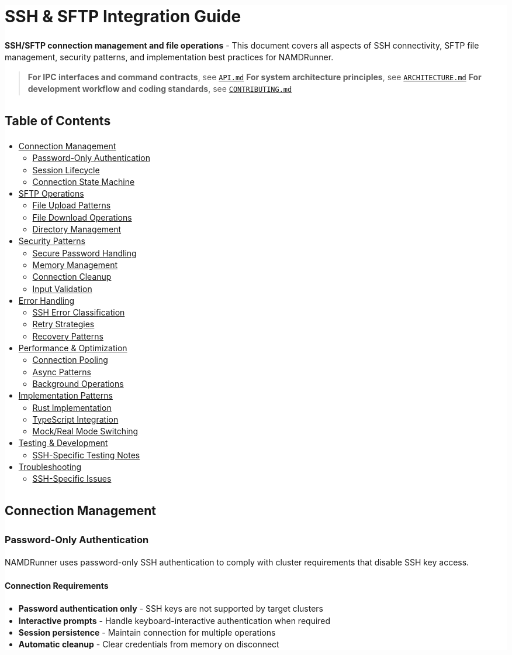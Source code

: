 # SSH & SFTP Integration Guide

**SSH/SFTP connection management and file operations** - This document covers all aspects of SSH connectivity, SFTP file management, security patterns, and implementation best practices for NAMDRunner.

> **For IPC interfaces and command contracts**, see [`API.md`](API.md)
> **For system architecture principles**, see [`ARCHITECTURE.md`](ARCHITECTURE.md)
> **For development workflow and coding standards**, see [`CONTRIBUTING.md`](CONTRIBUTING.md)

## Table of Contents
- [Connection Management](#connection-management)
  - [Password-Only Authentication](#password-only-authentication)
  - [Session Lifecycle](#session-lifecycle)
  - [Connection State Machine](#connection-state-machine)
- [SFTP Operations](#sftp-operations)
  - [File Upload Patterns](#file-upload-patterns)
  - [File Download Operations](#file-download-operations)
  - [Directory Management](#directory-management)
- [Security Patterns](#security-patterns)
  - [Secure Password Handling](#secure-password-handling)
  - [Memory Management](#memory-management)
  - [Connection Cleanup](#connection-cleanup)
  - [Input Validation](#input-validation)
- [Error Handling](#error-handling)
  - [SSH Error Classification](#ssh-error-classification)
  - [Retry Strategies](#retry-strategies)
  - [Recovery Patterns](#recovery-patterns)
- [Performance & Optimization](#performance--optimization)
  - [Connection Pooling](#connection-pooling)
  - [Async Patterns](#async-patterns)
  - [Background Operations](#background-operations)
- [Implementation Patterns](#implementation-patterns)
  - [Rust Implementation](#rust-implementation)
  - [TypeScript Integration](#typescript-integration)
  - [Mock/Real Mode Switching](#mockreal-mode-switching)
- [Testing & Development](#testing--development)
  - [SSH-Specific Testing Notes](#ssh-specific-testing-notes)
- [Troubleshooting](#troubleshooting)
  - [SSH-Specific Issues](#ssh-specific-issues)

## Connection Management

### Password-Only Authentication

NAMDRunner uses password-only SSH authentication to comply with cluster requirements that disable SSH key access.

#### Connection Requirements
- **Password authentication only** - SSH keys are not supported by target clusters
- **Interactive prompts** - Handle keyboard-interactive authentication when required
- **Session persistence** - Maintain connection for multiple operations
- **Automatic cleanup** - Clear credentials from memory on disconnect
